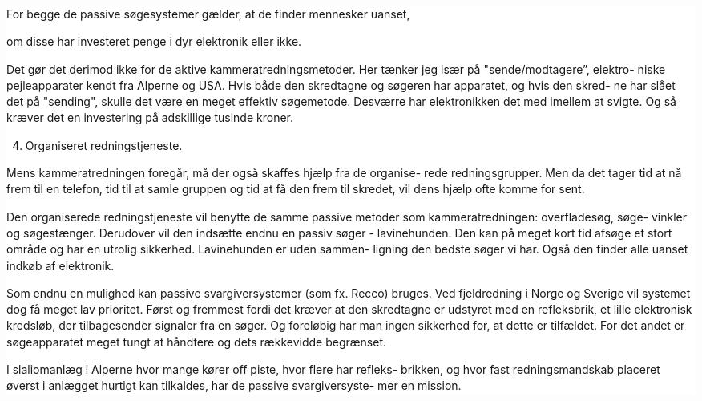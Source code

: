 For begge de passive søgesystemer
gælder, at de finder mennesker uanset,

om disse har investeret penge i dyr
elektronik eller ikke.

Det gør det derimod ikke for de aktive
kammeratredningsmetoder. Her tænker
jeg især på "sende/modtagere”, elektro-
niske pejleapparater kendt fra Alperne og
USA. Hvis både den skredtagne og
søgeren har apparatet, og hvis den skred-
ne har slået det på "sending", skulle det
være en meget effektiv søgemetode.
Desværre har elektronikken det med
imellem at svigte. Og så kræver det en
investering på adskillige tusinde kroner.

4. Organiseret redningstjeneste.

Mens kammeratredningen foregår, må
der også skaffes hjælp fra de organise-
rede redningsgrupper. Men da det tager tid
at nå frem til en telefon, tid til at samle
gruppen og tid at få den frem til skredet, vil
dens hjælp ofte komme for sent.

Den organiserede redningstjeneste vil
benytte de samme passive metoder som
kammeratredningen: overfladesøg, søge-
vinkler og søgestænger. Derudover vil den
indsætte endnu en passiv søger -
lavinehunden. Den kan på meget kort tid
afsøge et stort område og har en utrolig
sikkerhed. Lavinehunden er uden sammen-
ligning den bedste søger vi har. Også den
finder alle uanset indkøb af elektronik.

Som endnu en mulighed kan passive
svargiversystemer (som fx.  Recco)
bruges. Ved fjeldredning i Norge og
Sverige vil systemet dog få meget lav
prioritet. Først og fremmest fordi det
kræver at den skredtagne er udstyret med
en refleksbrik, et lille elektronisk kredsløb,
der tilbagesender signaler fra en søger.
Og foreløbig har man ingen sikkerhed for,
at dette er tilfældet. For det andet er
søgeapparatet meget tungt at håndtere og
dets rækkevidde begrænset.

I slaliomanlæg i Alperne hvor mange
kører off piste, hvor flere har refleks-
brikken, og hvor fast redningsmandskab
placeret øverst i anlægget hurtigt kan
tilkaldes, har de passive svargiversyste-
mer en mission.
